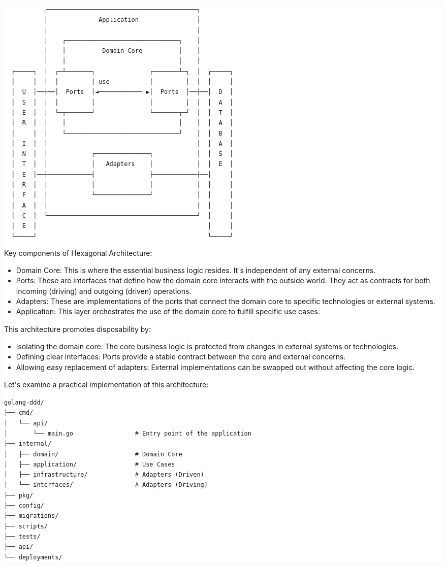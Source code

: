 ```
           ┌─────────────────────────────────────────┐
           │              Application                │
           │                                         │
           │    ┌───────────────────────────────┐    │
           │    │          Domain Core          │    │
           │    │                               │    │
  ┌─────┐  │  ┌─┴───────┐               ┌───────┴─┐  │  ┌─────┐
  │     │  │  │         │ use           │         │  │  │     │
  │  U  │──┼──│  Ports  │◄──────────── ▶│  Ports  │──┼──│  D  │
  │  S  │  │  │         │               │         │  │  │  A  │
  │  E  │  │  └─┬───────┘               └───────┬─┘  │  │  T  │
  │  R  │  │    │                               │    │  │  A  │
  │     │  │    └───────────────────────────────┘    │  │  B  │
  │  I  │  │                                         │  │  A  │
  │  N  │  │            ┌───────────────┐            │  │  S  │
  │  T  │  │            │   Adapters    │            │  │  E  │
  │  E  │──┼────────────┤               ├────────────┼──│     │
  │  R  │  │            │               │            │  │     │
  │  F  │  │            └───────────────┘            │  │     │
  │  A  │  │                                         │  │     │
  │  C  │  └─────────────────────────────────────────┘  │     │
  │  E  │                                               │     │
  └─────┘                                               └─────┘
```

Key components of Hexagonal Architecture:

- Domain Core: This is where the essential business logic resides. It's independent of any external concerns.
- Ports: These are interfaces that define how the domain core interacts with the outside world. They act as contracts for both incoming (driving) and outgoing (driven) operations.
- Adapters: These are implementations of the ports that connect the domain core to specific technologies or external systems.
- Application: This layer orchestrates the use of the domain core to fulfill specific use cases.

This architecture promotes disposability by:

- Isolating the domain core: The core business logic is protected from changes in external systems or technologies.
- Defining clear interfaces: Ports provide a stable contract between the core and external concerns.
- Allowing easy replacement of adapters: External implementations can be swapped out without affecting the core logic.

Let's examine a practical implementation of this architecture:

```
golang-ddd/
├── cmd/
│   └── api/
│       └── main.go                 # Entry point of the application
├── internal/
│   ├── domain/                     # Domain Core
│   ├── application/                # Use Cases
│   ├── infrastructure/             # Adapters (Driven)
│   └── interfaces/                 # Adapters (Driving)
├── pkg/
├── config/
├── migrations/
├── scripts/
├── tests/
├── api/
└── deployments/
```
